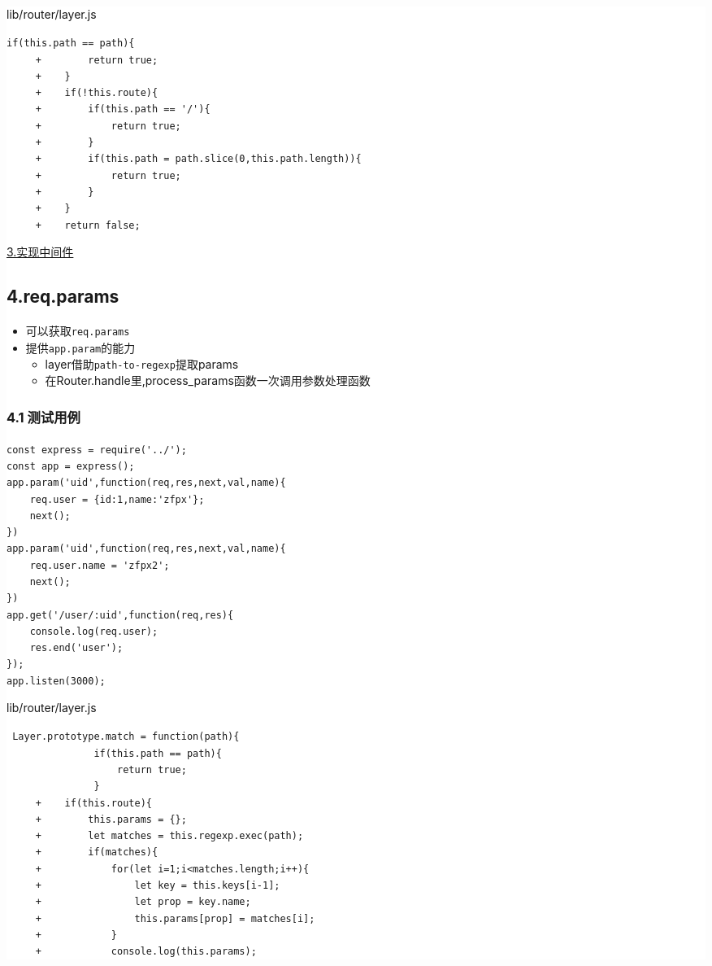 lib/router/layer.js

```
if(this.path == path){
     +        return true;
     +    }
     +    if(!this.route){
     +        if(this.path == '/'){
     +            return true;
     +        }
     +        if(this.path = path.slice(0,this.path.length)){
     +            return true;
     +        }
     +    }
     +    return false;

```

[3.实现中间件](https://gitee.com/zhufengnodejs/zf-express/commit/76fd590dd1b3a38dc8f2e686d1ffea729df0b8b4)

## 4.req.params

-   可以获取`req.params`
-   提供`app.param`的能力
    -   layer借助`path-to-regexp`提取params
    -   在Router.handle里,process\_params函数一次调用参数处理函数

### 4.1 测试用例

```
const express = require('../');
const app = express();
app.param('uid',function(req,res,next,val,name){
    req.user = {id:1,name:'zfpx'};
    next();
})
app.param('uid',function(req,res,next,val,name){
    req.user.name = 'zfpx2';
    next();
})
app.get('/user/:uid',function(req,res){
    console.log(req.user);
    res.end('user');
});
app.listen(3000);

```

lib/router/layer.js

```
 Layer.prototype.match = function(path){
               if(this.path == path){
                   return true;
               }
     +    if(this.route){
     +        this.params = {};
     +        let matches = this.regexp.exec(path);
     +        if(matches){
     +            for(let i=1;i<matches.length;i++){
     +                let key = this.keys[i-1];
     +                let prop = key.name;
     +                this.params[prop] = matches[i];
     +            }
     +            console.log(this.params);
```